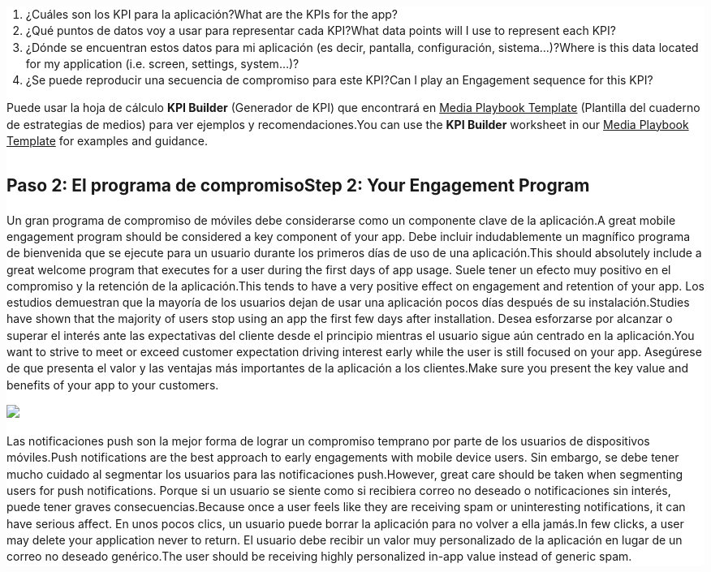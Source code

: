 1. <span data-ttu-id="8cee4-201">¿Cuáles son los KPI para la aplicación?</span><span class="sxs-lookup"><span data-stu-id="8cee4-201">What are the KPIs for the app?</span></span>
2. <span data-ttu-id="8cee4-202">¿Qué puntos de datos voy a usar para representar cada KPI?</span><span class="sxs-lookup"><span data-stu-id="8cee4-202">What data points will I use to represent each KPI?</span></span>
3. <span data-ttu-id="8cee4-203">¿Dónde se encuentran estos datos para mi aplicación (es decir, pantalla, configuración, sistema...)?</span><span class="sxs-lookup"><span data-stu-id="8cee4-203">Where is this data located for my application (i.e. screen, settings, system…)?</span></span>
4. <span data-ttu-id="8cee4-204">¿Se puede reproducir una secuencia de compromiso para este KPI?</span><span class="sxs-lookup"><span data-stu-id="8cee4-204">Can I play an Engagement sequence for this KPI?</span></span>

<span data-ttu-id="8cee4-205">Puede usar la hoja de cálculo **KPI Builder** (Generador de KPI) que encontrará en [Media Playbook Template][Media Playbook link] (Plantilla del cuaderno de estrategias de medios) para ver ejemplos y recomendaciones.</span><span class="sxs-lookup"><span data-stu-id="8cee4-205">You can use the **KPI Builder** worksheet in our [Media Playbook Template][Media Playbook link] for examples and guidance.</span></span>

## <a name="step-2-your-engagement-program"></a><span data-ttu-id="8cee4-206">Paso 2: El programa de compromiso</span><span class="sxs-lookup"><span data-stu-id="8cee4-206">Step 2: Your Engagement Program</span></span>
<span data-ttu-id="8cee4-207">Un gran programa de compromiso de móviles debe considerarse como un componente clave de la aplicación.</span><span class="sxs-lookup"><span data-stu-id="8cee4-207">A great mobile engagement program should be considered a key component of your app.</span></span> <span data-ttu-id="8cee4-208">Debe incluir indudablemente un magnífico programa de bienvenida que se ejecute para un usuario durante los primeros días de uso de una aplicación.</span><span class="sxs-lookup"><span data-stu-id="8cee4-208">This should absolutely include a great welcome program that executes for a user during the first days of app usage.</span></span> <span data-ttu-id="8cee4-209">Suele tener un efecto muy positivo en el compromiso y la retención de la aplicación.</span><span class="sxs-lookup"><span data-stu-id="8cee4-209">This tends to have a very positive effect on engagement and retention of your app.</span></span> <span data-ttu-id="8cee4-210">Los estudios demuestran que la mayoría de los usuarios dejan de usar una aplicación pocos días después de su instalación.</span><span class="sxs-lookup"><span data-stu-id="8cee4-210">Studies have shown that the majority of users stop using an app the first few days after installation.</span></span> <span data-ttu-id="8cee4-211">Desea esforzarse por alcanzar o superar el interés ante las expectativas del cliente desde el principio mientras el usuario sigue aún centrado en la aplicación.</span><span class="sxs-lookup"><span data-stu-id="8cee4-211">You want to strive to meet or exceed customer expectation driving interest early while the user is still focused on your app.</span></span> <span data-ttu-id="8cee4-212">Asegúrese de que presenta el valor y las ventajas más importantes de la aplicación a los clientes.</span><span class="sxs-lookup"><span data-stu-id="8cee4-212">Make sure you present the key value and benefits of your app to your customers.</span></span> 

![](./media/mobile-engagement-getting-started-best-practices/unsegmented-push-notifications.png)

<span data-ttu-id="8cee4-213">Las notificaciones push son la mejor forma de lograr un compromiso temprano por parte de los usuarios de dispositivos móviles.</span><span class="sxs-lookup"><span data-stu-id="8cee4-213">Push notifications are the best approach to early engagements with mobile device users.</span></span> <span data-ttu-id="8cee4-214">Sin embargo, se debe tener mucho cuidado al segmentar los usuarios para las notificaciones push.</span><span class="sxs-lookup"><span data-stu-id="8cee4-214">However, great care should be taken when segmenting users for push notifications.</span></span> <span data-ttu-id="8cee4-215">Porque si un usuario se siente como si recibiera correo no deseado o notificaciones sin interés, puede tener graves consecuencias.</span><span class="sxs-lookup"><span data-stu-id="8cee4-215">Because once a user feels like they are receiving spam or uninteresting notifications, it can have serious affect.</span></span> <span data-ttu-id="8cee4-216">En unos pocos clics, un usuario puede borrar la aplicación para no volver a ella jamás.</span><span class="sxs-lookup"><span data-stu-id="8cee4-216">In few clicks, a user may delete your application never to return.</span></span> <span data-ttu-id="8cee4-217">El usuario debe recibir un valor muy personalizado de la aplicación en lugar de un correo no deseado genérico.</span><span class="sxs-lookup"><span data-stu-id="8cee4-217">The user should be receiving highly personalized in-app value instead of generic spam.</span></span>


[Media Playbook link]: https://github.com/Azure/azure-mobile-engagement-samples/tree/master/Playbooks